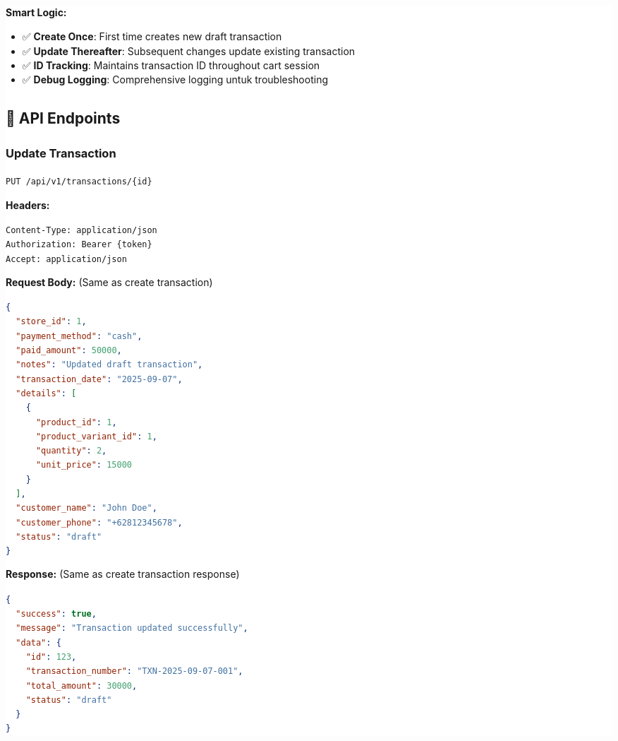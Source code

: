 **Smart Logic:**

- ✅ **Create Once**: First time creates new draft transaction
- ✅ **Update Thereafter**: Subsequent changes update existing transaction
- ✅ **ID Tracking**: Maintains transaction ID throughout cart session
- ✅ **Debug Logging**: Comprehensive logging untuk troubleshooting

## 🚀 **API Endpoints**

### **Update Transaction**

```
PUT /api/v1/transactions/{id}
```

**Headers:**

```
Content-Type: application/json
Authorization: Bearer {token}
Accept: application/json
```

**Request Body:** (Same as create transaction)

```json
{
  "store_id": 1,
  "payment_method": "cash",
  "paid_amount": 50000,
  "notes": "Updated draft transaction",
  "transaction_date": "2025-09-07",
  "details": [
    {
      "product_id": 1,
      "product_variant_id": 1,
      "quantity": 2,
      "unit_price": 15000
    }
  ],
  "customer_name": "John Doe",
  "customer_phone": "+62812345678",
  "status": "draft"
}
```

**Response:** (Same as create transaction response)

```json
{
  "success": true,
  "message": "Transaction updated successfully",
  "data": {
    "id": 123,
    "transaction_number": "TXN-2025-09-07-001",
    "total_amount": 30000,
    "status": "draft"
  }
}
```
